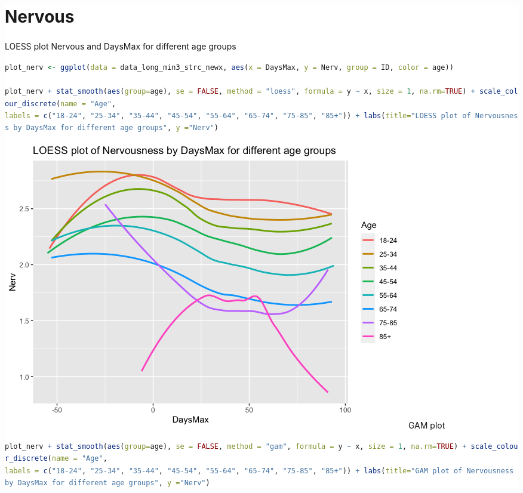 # Nervous

LOESS plot Nervous and DaysMax for different age
groups

``` r
plot_nerv <- ggplot(data = data_long_min3_strc_newx, aes(x = DaysMax, y = Nerv, group = ID, color = age))

plot_nerv + stat_smooth(aes(group=age), se = FALSE, method = "loess", formula = y ~ x, size = 1, na.rm=TRUE) + scale_colour_discrete(name = "Age", 
labels = c("18-24", "25-34", "35-44", "45-54", "55-64", "65-74", "75-85", "85+")) + labs(title="LOESS plot of Nervousness by DaysMax for different age groups", y ="Nerv")
```

![](Graphs-DaysMax_files/figure-gfm/unnamed-chunk-21-1.png) GAM
plot

``` r
plot_nerv + stat_smooth(aes(group=age), se = FALSE, method = "gam", formula = y ~ x, size = 1, na.rm=TRUE) + scale_colour_discrete(name = "Age", 
labels = c("18-24", "25-34", "35-44", "45-54", "55-64", "65-74", "75-85", "85+")) + labs(title="GAM plot of Nervousness by DaysMax for different age groups", y ="Nerv")
```
